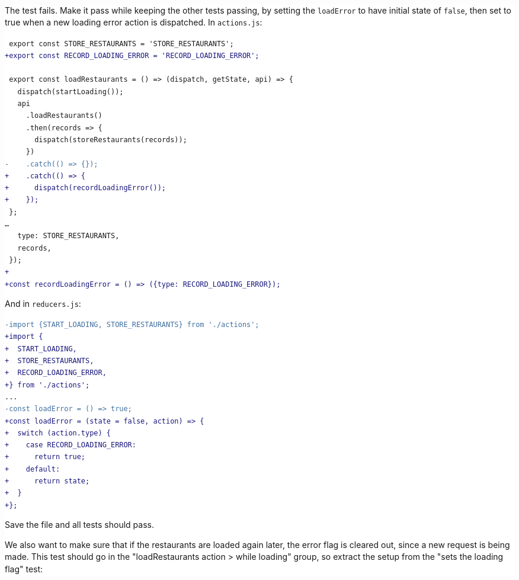 The test fails. Make it pass while keeping the other tests passing, by setting the `loadError` to have initial state of `false`, then set to true when a new loading error action is dispatched. In `actions.js`:

```diff
 export const STORE_RESTAURANTS = 'STORE_RESTAURANTS';
+export const RECORD_LOADING_ERROR = 'RECORD_LOADING_ERROR';

 export const loadRestaurants = () => (dispatch, getState, api) => {
   dispatch(startLoading());
   api
     .loadRestaurants()
     .then(records => {
       dispatch(storeRestaurants(records));
     })
-    .catch(() => {});
+    .catch(() => {
+      dispatch(recordLoadingError());
+    });
 };
…
   type: STORE_RESTAURANTS,
   records,
 });
+
+const recordLoadingError = () => ({type: RECORD_LOADING_ERROR});
```

And in `reducers.js`:

```diff
-import {START_LOADING, STORE_RESTAURANTS} from './actions';
+import {
+  START_LOADING,
+  STORE_RESTAURANTS,
+  RECORD_LOADING_ERROR,
+} from './actions';
...
-const loadError = () => true;
+const loadError = (state = false, action) => {
+  switch (action.type) {
+    case RECORD_LOADING_ERROR:
+      return true;
+    default:
+      return state;
+  }
+};
```

Save the file and all tests should pass.

We also want to make sure that if the restaurants are loaded again later, the error flag is cleared out, since a new request is being made. This test should go in the "loadRestaurants action > while loading" group, so extract the setup from the "sets the loading flag" test:
